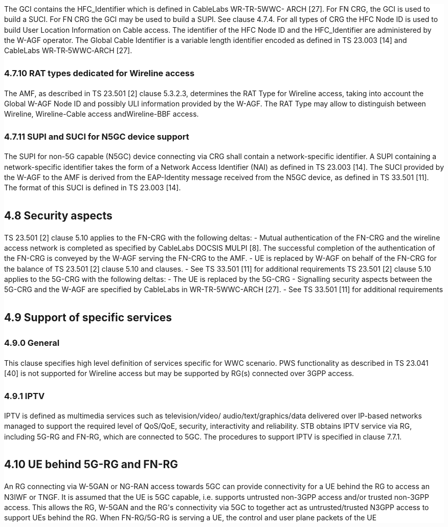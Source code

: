 The GCI contains the HFC_Identifier which is defined in CableLabs WR-TR-5WWC-
ARCH [27].
For FN CRG, the GCI is used to build a SUCI. For FN CRG the GCI may be used to
build a SUPI. See clause 4.7.4. For all types of CRG the HFC Node ID is used
to build User Location Information on Cable access.
The identifier of the HFC Node ID and the HFC_Identifier are administered by
the W-AGF operator.
The Global Cable Identifier is a variable length identifier encoded as defined
in TS 23.003 [14] and CableLabs WR‑TR‑5WWC‑ARCH [27].
### 4.7.10 RAT types dedicated for Wireline access
The AMF, as described in TS 23.501 [2] clause 5.3.2.3, determines the RAT Type
for Wireline access, taking into account the Global W-AGF Node ID and possibly
ULI information provided by the W-AGF. The RAT Type may allow to distinguish
between Wireline, Wireline-Cable access andWireline-BBF access.
### 4.7.11 SUPI and SUCI for N5GC device support
The SUPI for non-5G capable (N5GC) device connecting via CRG shall contain a
network-specific identifier. A SUPI containing a network-specific identifier
takes the form of a Network Access Identifier (NAI) as defined in TS 23.003
[14].
The SUCI provided by the W-AGF to the AMF is derived from the EAP-Identity
message received from the N5GC device, as defined in TS 33.501 [11]. The
format of this SUCI is defined in TS 23.003 [14].
## 4.8 Security aspects
TS 23.501 [2] clause 5.10 applies to the FN-CRG with the following deltas:
\- Mutual authentication of the FN-CRG and the wireline access network is
completed as specified by CableLabs DOCSIS MULPI [8]. The successful
completion of the authentication of the FN-CRG is conveyed by the W-AGF
serving the FN-CRG to the AMF.
\- UE is replaced by W-AGF on behalf of the FN-CRG for the balance of TS
23.501 [2] clause 5.10 and clauses.
\- See TS 33.501 [11] for additional requirements
TS 23.501 [2] clause 5.10 applies to the 5G-CRG with the following deltas:
\- The UE is replaced by the 5G-CRG
\- Signalling security aspects between the 5G-CRG and the W-AGF are specified
by CableLabs in WR-TR-5WWC-ARCH [27].
\- See TS 33.501 [11] for additional requirements
## 4.9 Support of specific services
### 4.9.0 General
This clause specifies high level definition of services specific for WWC
scenario.
PWS functionality as described in TS 23.041 [40] is not supported for Wireline
access but may be supported by RG(s) connected over 3GPP access.
### 4.9.1 IPTV
IPTV is defined as multimedia services such as television/video/
audio/text/graphics/data delivered over IP-based networks managed to support
the required level of QoS/QoE, security, interactivity and reliability. STB
obtains IPTV service via RG, including 5G-RG and FN-RG, which are connected to
5GC.
The procedures to support IPTV is specified in clause 7.7.1.
## 4.10 UE behind 5G-RG and FN-RG
An RG connecting via W-5GAN or NG-RAN access towards 5GC can provide
connectivity for a UE behind the RG to access an N3IWF or TNGF. It is assumed
that the UE is 5GC capable, i.e. supports untrusted non-3GPP access and/or
trusted non-3GPP access. This allows the RG, W-5GAN and the RG\'s connectivity
via 5GC to together act as untrusted/trusted N3GPP access to support UEs
behind the RG.
When FN-RG/5G-RG is serving a UE, the control and user plane packets of the UE